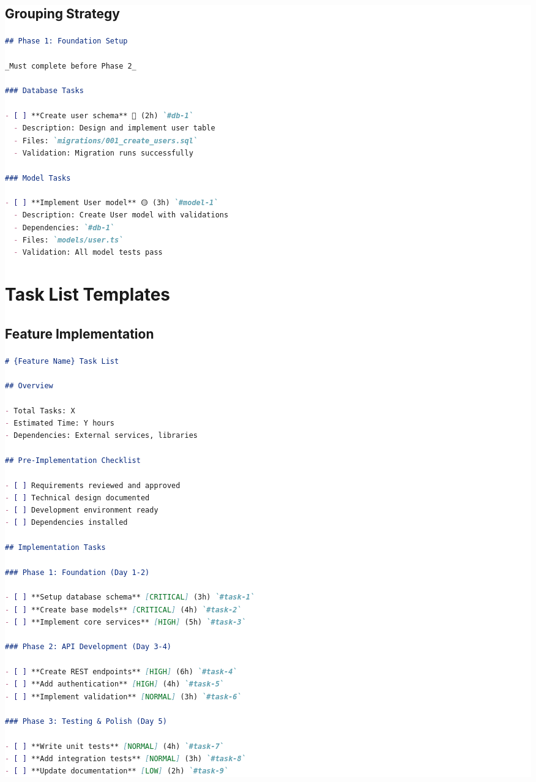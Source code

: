 ## Grouping Strategy

```markdown
## Phase 1: Foundation Setup

_Must complete before Phase 2_

### Database Tasks

- [ ] **Create user schema** 🔴 (2h) `#db-1`
  - Description: Design and implement user table
  - Files: `migrations/001_create_users.sql`
  - Validation: Migration runs successfully

### Model Tasks

- [ ] **Implement User model** 🟡 (3h) `#model-1`
  - Description: Create User model with validations
  - Dependencies: `#db-1`
  - Files: `models/user.ts`
  - Validation: All model tests pass
```

# Task List Templates

## Feature Implementation

```markdown
# {Feature Name} Task List

## Overview

- Total Tasks: X
- Estimated Time: Y hours
- Dependencies: External services, libraries

## Pre-Implementation Checklist

- [ ] Requirements reviewed and approved
- [ ] Technical design documented
- [ ] Development environment ready
- [ ] Dependencies installed

## Implementation Tasks

### Phase 1: Foundation (Day 1-2)

- [ ] **Setup database schema** [CRITICAL] (3h) `#task-1`
- [ ] **Create base models** [CRITICAL] (4h) `#task-2`
- [ ] **Implement core services** [HIGH] (5h) `#task-3`

### Phase 2: API Development (Day 3-4)

- [ ] **Create REST endpoints** [HIGH] (6h) `#task-4`
- [ ] **Add authentication** [HIGH] (4h) `#task-5`
- [ ] **Implement validation** [NORMAL] (3h) `#task-6`

### Phase 3: Testing & Polish (Day 5)

- [ ] **Write unit tests** [NORMAL] (4h) `#task-7`
- [ ] **Add integration tests** [NORMAL] (3h) `#task-8`
- [ ] **Update documentation** [LOW] (2h) `#task-9`
```